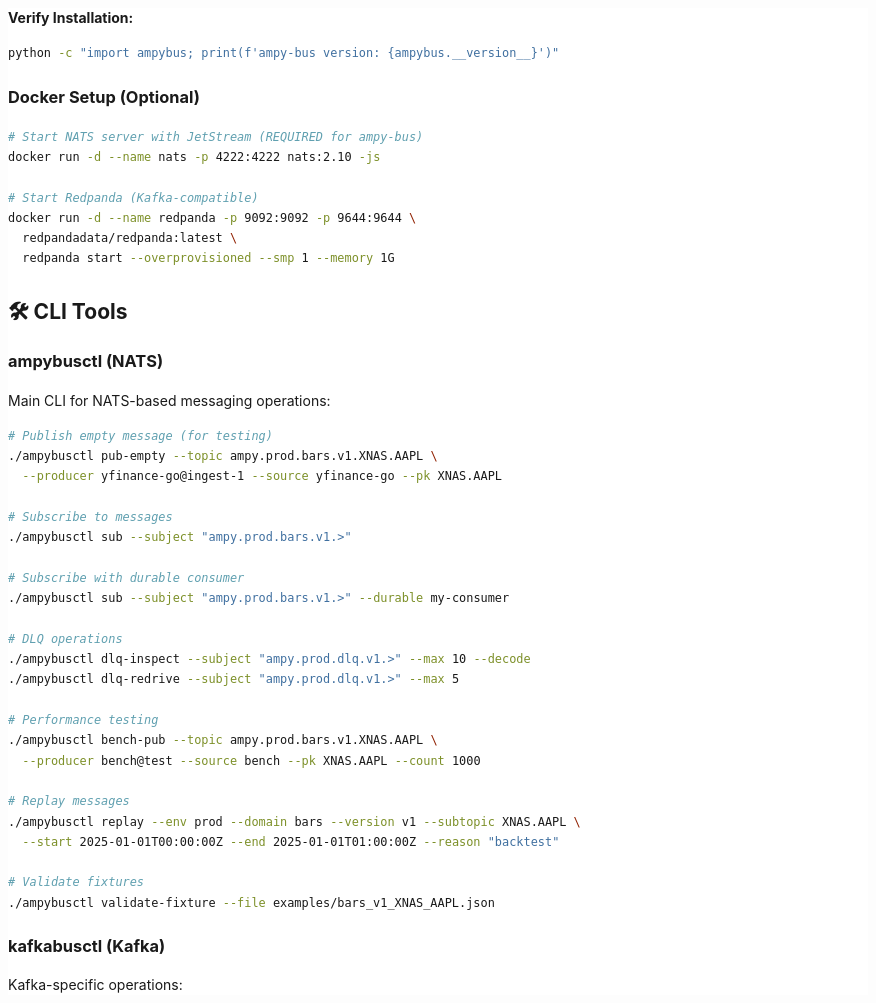 **Verify Installation:**
```bash
python -c "import ampybus; print(f'ampy-bus version: {ampybus.__version__}')"
```

### Docker Setup (Optional)

```bash
# Start NATS server with JetStream (REQUIRED for ampy-bus)
docker run -d --name nats -p 4222:4222 nats:2.10 -js

# Start Redpanda (Kafka-compatible)
docker run -d --name redpanda -p 9092:9092 -p 9644:9644 \
  redpandadata/redpanda:latest \
  redpanda start --overprovisioned --smp 1 --memory 1G
```

## 🛠️ CLI Tools

### ampybusctl (NATS)

Main CLI for NATS-based messaging operations:

```bash
# Publish empty message (for testing)
./ampybusctl pub-empty --topic ampy.prod.bars.v1.XNAS.AAPL \
  --producer yfinance-go@ingest-1 --source yfinance-go --pk XNAS.AAPL

# Subscribe to messages
./ampybusctl sub --subject "ampy.prod.bars.v1.>"

# Subscribe with durable consumer
./ampybusctl sub --subject "ampy.prod.bars.v1.>" --durable my-consumer

# DLQ operations
./ampybusctl dlq-inspect --subject "ampy.prod.dlq.v1.>" --max 10 --decode
./ampybusctl dlq-redrive --subject "ampy.prod.dlq.v1.>" --max 5

# Performance testing
./ampybusctl bench-pub --topic ampy.prod.bars.v1.XNAS.AAPL \
  --producer bench@test --source bench --pk XNAS.AAPL --count 1000

# Replay messages
./ampybusctl replay --env prod --domain bars --version v1 --subtopic XNAS.AAPL \
  --start 2025-01-01T00:00:00Z --end 2025-01-01T01:00:00Z --reason "backtest"

# Validate fixtures
./ampybusctl validate-fixture --file examples/bars_v1_XNAS_AAPL.json
```

### kafkabusctl (Kafka)

Kafka-specific operations:
